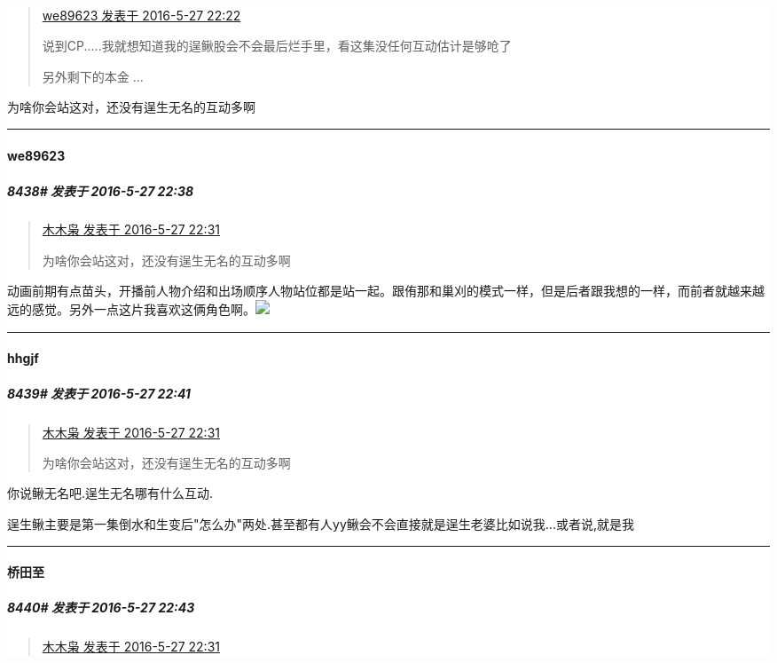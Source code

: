 
<blockquote><a href="httphttps://bbs.saraba1st.com/2b/forum.php?mod=redirect&amp;goto=findpost&amp;pid=32547935&amp;ptid=1180903" target="_blank">we89623 发表于 2016-5-27 22:22</a>

说到CP.....我就想知道我的逞鳅股会不会最后烂手里，看这集没任何互动估计是够呛了

另外剩下的本金 ...</blockquote>
为啥你会站这对，还没有逞生无名的互动多啊







-----

####  we89623  
##### 8438#       发表于 2016-5-27 22:38



<blockquote><a href="httphttps://bbs.saraba1st.com/2b/forum.php?mod=redirect&amp;goto=findpost&amp;pid=32547990&amp;ptid=1180903" target="_blank">木木枭 发表于 2016-5-27 22:31</a>

为啥你会站这对，还没有逞生无名的互动多啊</blockquote>
动画前期有点苗头，开播前人物介绍和出场顺序人物站位都是站一起。跟侑那和巢刈的模式一样，但是后者跟我想的一样，而前者就越来越远的感觉。另外一点这片我喜欢这俩角色啊。<img src="https://static.saraba1st.com/image/smiley/nq/002.gif" referrerpolicy="no-referrer">







-----

####  hhgjf  
##### 8439#       发表于 2016-5-27 22:41



<blockquote><a href="httphttps://bbs.saraba1st.com/2b/forum.php?mod=redirect&amp;goto=findpost&amp;pid=32547990&amp;ptid=1180903" target="_blank">木木枭 发表于 2016-5-27 22:31</a>

为啥你会站这对，还没有逞生无名的互动多啊</blockquote>
你说鳅无名吧.逞生无名哪有什么互动.


逞生鳅主要是第一集倒水和生变后"怎么办"两处.甚至都有人yy鳅会不会直接就是逞生老婆比如说我...或者说,就是我







-----

####  桥田至  
##### 8440#       发表于 2016-5-27 22:43



<blockquote><a href="httphttps://bbs.saraba1st.com/2b/forum.php?mod=redirect&amp;goto=findpost&amp;pid=32547990&amp;ptid=1180903" target="_blank">木木枭 发表于 2016-5-27 22:31</a>
